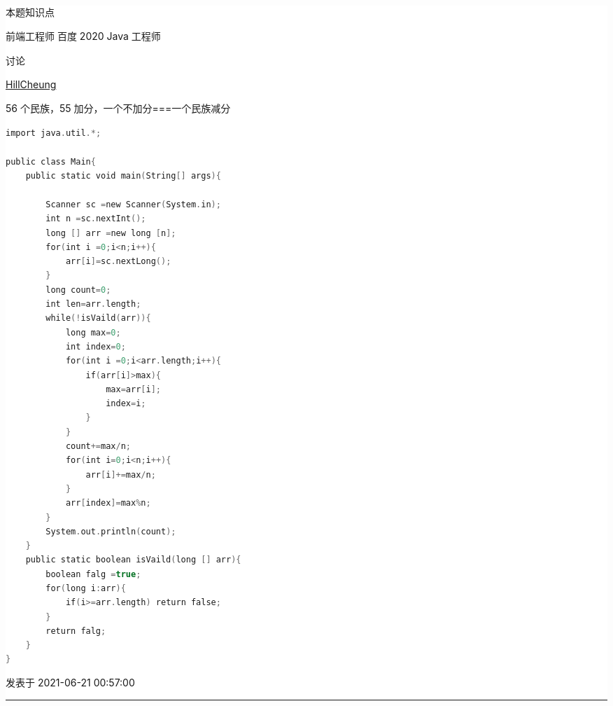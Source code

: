 本题知识点

前端工程师 百度 2020 Java 工程师

讨论

[HillCheung](https://www.nowcoder.com/profile/761911408)

56 个民族，55 加分，一个不加分===一个民族减分

```cpp
import java.util.*;

public class Main{
    public static void main(String[] args){

        Scanner sc =new Scanner(System.in);
        int n =sc.nextInt();
        long [] arr =new long [n];
        for(int i =0;i<n;i++){
            arr[i]=sc.nextLong();
        }
        long count=0;
        int len=arr.length;
        while(!isVaild(arr)){
            long max=0;
            int index=0;
            for(int i =0;i<arr.length;i++){
                if(arr[i]>max){
                    max=arr[i];
                    index=i;
                }
            }
            count+=max/n;
            for(int i=0;i<n;i++){
                arr[i]+=max/n;
            }
            arr[index]=max%n;
        }
        System.out.println(count);
    }
    public static boolean isVaild(long [] arr){
        boolean falg =true;
        for(long i:arr){
            if(i>=arr.length) return false;
        }
        return falg;
    }
}

```

发表于 2021-06-21 00:57:00

* * *
